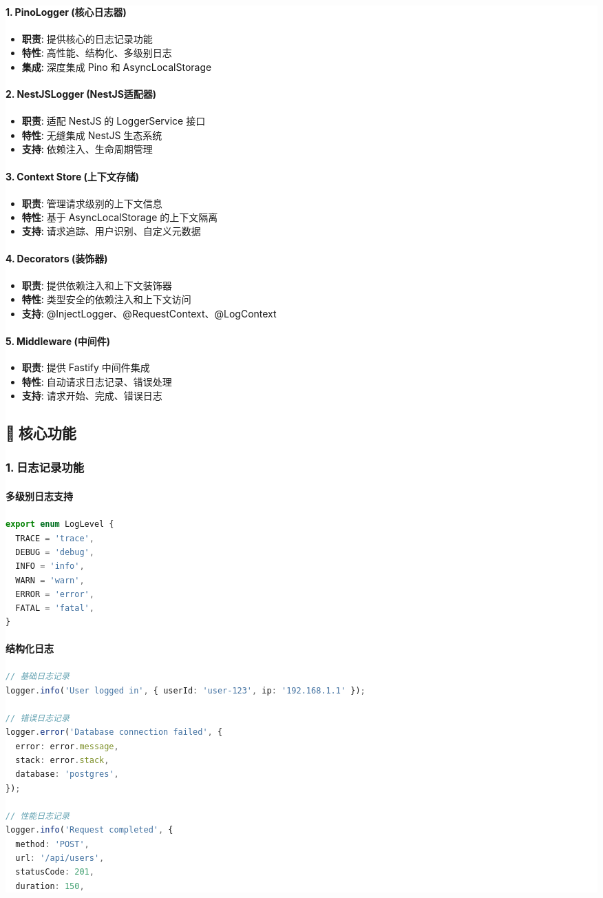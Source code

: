 #### **1. PinoLogger (核心日志器)**

- **职责**: 提供核心的日志记录功能
- **特性**: 高性能、结构化、多级别日志
- **集成**: 深度集成 Pino 和 AsyncLocalStorage

#### **2. NestJSLogger (NestJS适配器)**

- **职责**: 适配 NestJS 的 LoggerService 接口
- **特性**: 无缝集成 NestJS 生态系统
- **支持**: 依赖注入、生命周期管理

#### **3. Context Store (上下文存储)**

- **职责**: 管理请求级别的上下文信息
- **特性**: 基于 AsyncLocalStorage 的上下文隔离
- **支持**: 请求追踪、用户识别、自定义元数据

#### **4. Decorators (装饰器)**

- **职责**: 提供依赖注入和上下文装饰器
- **特性**: 类型安全的依赖注入和上下文访问
- **支持**: @InjectLogger、@RequestContext、@LogContext

#### **5. Middleware (中间件)**

- **职责**: 提供 Fastify 中间件集成
- **特性**: 自动请求日志记录、错误处理
- **支持**: 请求开始、完成、错误日志

## 🔧 核心功能

### **1. 日志记录功能**

#### **多级别日志支持**

```typescript
export enum LogLevel {
  TRACE = 'trace',
  DEBUG = 'debug',
  INFO = 'info',
  WARN = 'warn',
  ERROR = 'error',
  FATAL = 'fatal',
}
```

#### **结构化日志**

```typescript
// 基础日志记录
logger.info('User logged in', { userId: 'user-123', ip: '192.168.1.1' });

// 错误日志记录
logger.error('Database connection failed', {
  error: error.message,
  stack: error.stack,
  database: 'postgres',
});

// 性能日志记录
logger.info('Request completed', {
  method: 'POST',
  url: '/api/users',
  statusCode: 201,
  duration: 150,
```